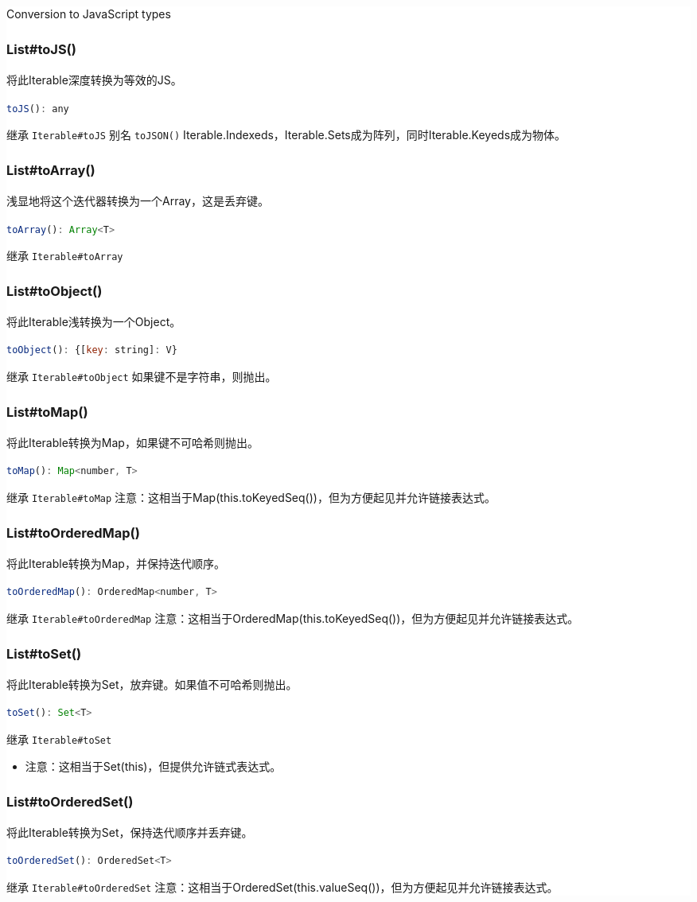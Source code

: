 Conversion to JavaScript types
### List#toJS()
将此Iterable深度转换为等效的JS。
```js
toJS(): any
```
继承  `Iterable#toJS`
别名 `toJSON()`
Iterable.Indexeds，Iterable.Sets成为阵列，同时Iterable.Keyeds成为物体。

### List#toArray()
浅显地将这个迭代器转换为一个Array，这是丢弃键。
```js
toArray(): Array<T>
```
继承  `Iterable#toArray`

### List#toObject()
将此Iterable浅转换为一个Object。
```js
toObject(): {[key: string]: V}
```
继承  `Iterable#toObject`
如果键不是字符串，则抛出。

### List#toMap()
将此Iterable转换为Map，如果键不可哈希则抛出。
```js
toMap(): Map<number, T>
```
继承  `Iterable#toMap`
注意：这相当于Map(this.toKeyedSeq())，但为方便起见并允许链接表达式。

### List#toOrderedMap()
将此Iterable转换为Map，并保持迭代顺序。
```js
toOrderedMap(): OrderedMap<number, T>
```
继承  `Iterable#toOrderedMap`
注意：这相当于OrderedMap(this.toKeyedSeq())，但为方便起见并允许链接表达式。

### List#toSet()
将此Iterable转换为Set，放弃键。如果值不可哈希则抛出。
```js
toSet(): Set<T>
```
继承  `Iterable#toSet`
* 注意：这相当于Set(this)，但提供允许链式表达式。

### List#toOrderedSet()
将此Iterable转换为Set，保持迭代顺序并丢弃键。
```js
toOrderedSet(): OrderedSet<T>
```
继承  `Iterable#toOrderedSet`
注意：这相当于OrderedSet(this.valueSeq())，但为方便起见并允许链接表达式。
